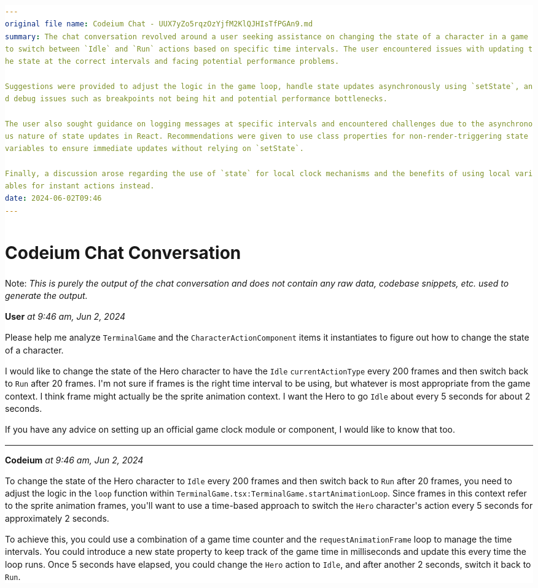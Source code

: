 ```yaml
---
original file name: Codeium Chat - UUX7yZo5rqzOzYjfM2KlQJHIsTfPGAn9.md
summary: The chat conversation revolved around a user seeking assistance on changing the state of a character in a game to switch between `Idle` and `Run` actions based on specific time intervals. The user encountered issues with updating the state at the correct intervals and facing potential performance problems.

Suggestions were provided to adjust the logic in the game loop, handle state updates asynchronously using `setState`, and debug issues such as breakpoints not being hit and potential performance bottlenecks.

The user also sought guidance on logging messages at specific intervals and encountered challenges due to the asynchronous nature of state updates in React. Recommendations were given to use class properties for non-render-triggering state variables to ensure immediate updates without relying on `setState`.

Finally, a discussion arose regarding the use of `state` for local clock mechanisms and the benefits of using local variables for instant actions instead.
date: 2024-06-02T09:46
---
```


# Codeium Chat Conversation

Note: _This is purely the output of the chat conversation and does not contain any raw data, codebase snippets, etc. used to generate the output._

**User** _at 9:46 am, Jun 2, 2024_

Please help me analyze `TerminalGame` and the `CharacterActionComponent` items it instantiates to figure out how to change the state of a character.

I would like to change the state of the Hero character to have the `Idle` `currentActionType` every 200 frames and then switch back to `Run` after 20 frames. I'm not sure if frames is the right time interval to be using, but whatever is most appropriate from the game context. I think frame might actually be the sprite animation context. I want the Hero to go `Idle` about every 5 seconds for about 2 seconds.

If you have any advice on setting up an official game clock module or component, I would like to know that too.

---

**Codeium** _at 9:46 am, Jun 2, 2024_

To change the state of the Hero character to `Idle` every 200 frames and then switch back to `Run` after 20 frames, you need to adjust the logic in the `loop` function within `TerminalGame.tsx:TerminalGame.startAnimationLoop`. Since frames in this context refer to the sprite animation frames, you'll want to use a time-based approach to switch the `Hero` character's action every 5 seconds for approximately 2 seconds.

To achieve this, you could use a combination of a game time counter and the `requestAnimationFrame` loop to manage the time intervals. You could introduce a new state property to keep track of the game time in milliseconds and update this every time the loop runs. Once 5 seconds have elapsed, you could change the `Hero` action to `Idle`, and after another 2 seconds, switch it back to `Run`.
